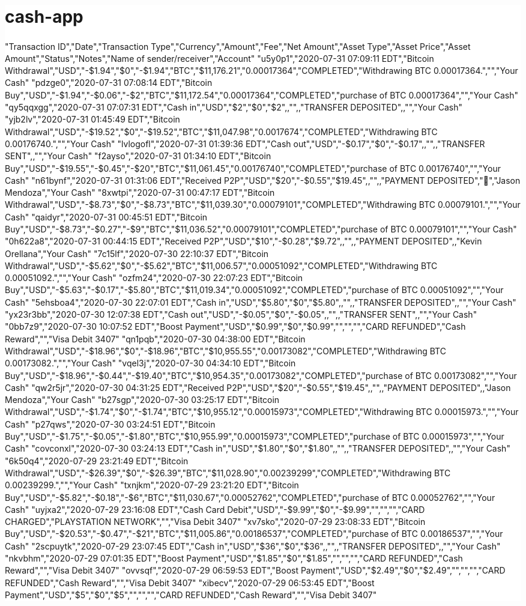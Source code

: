 # cash-app

"Transaction ID","Date","Transaction Type","Currency","Amount","Fee","Net Amount","Asset Type","Asset Price","Asset Amount","Status","Notes","Name of sender/receiver","Account"
"u5y0p1","2020-07-31 07:09:11 EDT","Bitcoin Withdrawal","USD","-$1.94","$0","-$1.94","BTC","$11,176.21","0.00017364","COMPLETED","Withdrawing BTC 0.00017364.","","Your Cash"
"pdzge0","2020-07-31 07:08:14 EDT","Bitcoin Buy","USD","-$1.94","-$0.06","-$2","BTC","$11,172.54","0.00017364","COMPLETED","purchase of BTC 0.00017364","","Your Cash"
"qy5qqxgg","2020-07-31 07:07:31 EDT","Cash in","USD","$2","$0","$2",,"",,"TRANSFER DEPOSITED",,"","Your Cash"
"yjb2lv","2020-07-31 01:45:49 EDT","Bitcoin Withdrawal","USD","-$19.52","$0","-$19.52","BTC","$11,047.98","0.0017674","COMPLETED","Withdrawing BTC 0.00176740.","","Your Cash"
"lvlogofl","2020-07-31 01:39:36 EDT","Cash out","USD","-$0.17","$0","-$0.17",,"",,"TRANSFER SENT",,"","Your Cash"
"f2ayso","2020-07-31 01:34:10 EDT","Bitcoin Buy","USD","-$19.55","-$0.45","-$20","BTC","$11,061.45","0.00176740","COMPLETED","purchase of BTC 0.00176740","","Your Cash"
"n61bynf","2020-07-31 01:31:06 EDT","Received P2P","USD","$20","-$0.55","$19.45",,"",,"PAYMENT DEPOSITED","🍿","Jason Mendoza","Your Cash"
"8xwtpi","2020-07-31 00:47:17 EDT","Bitcoin Withdrawal","USD","-$8.73","$0","-$8.73","BTC","$11,039.30","0.00079101","COMPLETED","Withdrawing BTC 0.00079101.","","Your Cash"
"qaidyr","2020-07-31 00:45:51 EDT","Bitcoin Buy","USD","-$8.73","-$0.27","-$9","BTC","$11,036.52","0.00079101","COMPLETED","purchase of BTC 0.00079101","","Your Cash"
"0h622a8","2020-07-31 00:44:15 EDT","Received P2P","USD","$10","-$0.28","$9.72",,"",,"PAYMENT DEPOSITED",,"Kevin Orellana","Your Cash"
"7c15lf","2020-07-30 22:10:37 EDT","Bitcoin Withdrawal","USD","-$5.62","$0","-$5.62","BTC","$11,006.57","0.00051092","COMPLETED","Withdrawing BTC 0.00051092.","","Your Cash"
"ozfm24","2020-07-30 22:07:23 EDT","Bitcoin Buy","USD","-$5.63","-$0.17","-$5.80","BTC","$11,019.34","0.00051092","COMPLETED","purchase of BTC 0.00051092","","Your Cash"
"5ehsboa4","2020-07-30 22:07:01 EDT","Cash in","USD","$5.80","$0","$5.80",,"",,"TRANSFER DEPOSITED",,"","Your Cash"
"yx23r3bb","2020-07-30 12:07:38 EDT","Cash out","USD","-$0.05","$0","-$0.05",,"",,"TRANSFER SENT",,"","Your Cash"
"0bb7z9","2020-07-30 10:07:52 EDT","Boost Payment","USD","$0.99","$0","$0.99","","","","CARD REFUNDED","Cash Reward","","Visa Debit 3407"
"qn1pqb","2020-07-30 04:38:00 EDT","Bitcoin Withdrawal","USD","-$18.96","$0","-$18.96","BTC","$10,955.55","0.00173082","COMPLETED","Withdrawing BTC 0.00173082.","","Your Cash"
"vqel3j","2020-07-30 04:34:10 EDT","Bitcoin Buy","USD","-$18.96","-$0.44","-$19.40","BTC","$10,954.35","0.00173082","COMPLETED","purchase of BTC 0.00173082","","Your Cash"
"qw2r5jr","2020-07-30 04:31:25 EDT","Received P2P","USD","$20","-$0.55","$19.45",,"",,"PAYMENT DEPOSITED",,"Jason Mendoza","Your Cash"
"b27sgp","2020-07-30 03:25:17 EDT","Bitcoin Withdrawal","USD","-$1.74","$0","-$1.74","BTC","$10,955.12","0.00015973","COMPLETED","Withdrawing BTC 0.00015973.","","Your Cash"
"p27qws","2020-07-30 03:24:51 EDT","Bitcoin Buy","USD","-$1.75","-$0.05","-$1.80","BTC","$10,955.99","0.00015973","COMPLETED","purchase of BTC 0.00015973","","Your Cash"
"covconxl","2020-07-30 03:24:13 EDT","Cash in","USD","$1.80","$0","$1.80",,"",,"TRANSFER DEPOSITED",,"","Your Cash"
"6k50q4","2020-07-29 23:21:49 EDT","Bitcoin Withdrawal","USD","-$26.39","$0","-$26.39","BTC","$11,028.90","0.00239299","COMPLETED","Withdrawing BTC 0.00239299.","","Your Cash"
"txnjkm","2020-07-29 23:21:20 EDT","Bitcoin Buy","USD","-$5.82","-$0.18","-$6","BTC","$11,030.67","0.00052762","COMPLETED","purchase of BTC 0.00052762","","Your Cash"
"uyjxa2","2020-07-29 23:16:08 EDT","Cash Card Debit","USD","-$9.99","$0","-$9.99","","","","CARD CHARGED","PLAYSTATION NETWORK","","Visa Debit 3407"
"xv7sko","2020-07-29 23:08:33 EDT","Bitcoin Buy","USD","-$20.53","-$0.47","-$21","BTC","$11,005.86","0.00186537","COMPLETED","purchase of BTC 0.00186537","","Your Cash"
"2scpuytk","2020-07-29 23:07:45 EDT","Cash in","USD","$36","$0","$36",,"",,"TRANSFER DEPOSITED",,"","Your Cash"
"nkvbhm","2020-07-29 07:01:35 EDT","Boost Payment","USD","$1.85","$0","$1.85","","","","CARD REFUNDED","Cash Reward","","Visa Debit 3407"
"ovvsqf","2020-07-29 06:59:53 EDT","Boost Payment","USD","$2.49","$0","$2.49","","","","CARD REFUNDED","Cash Reward","","Visa Debit 3407"
"xibecv","2020-07-29 06:53:45 EDT","Boost Payment","USD","$5","$0","$5","","","","CARD REFUNDED","Cash Reward","","Visa Debit 3407"